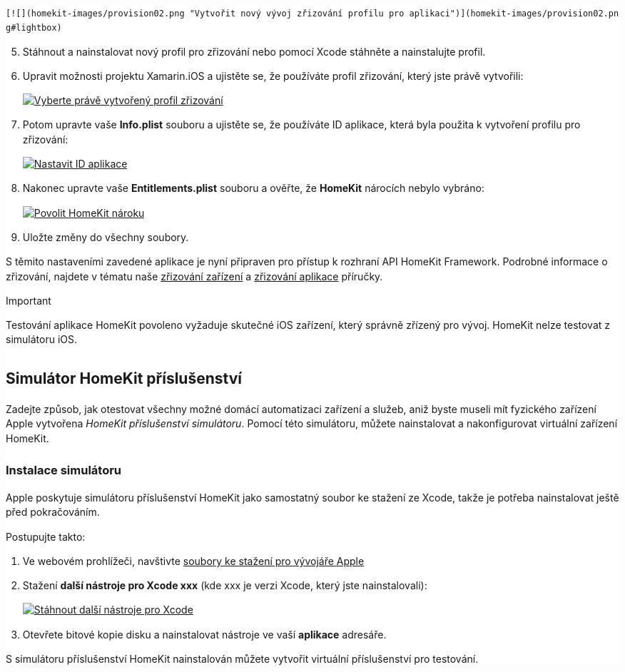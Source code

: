     [![](homekit-images/provision02.png "Vytvořit nový vývoj zřizování profilu pro aplikaci")](homekit-images/provision02.png#lightbox)
5. Stáhnout a nainstalovat nový profil pro zřizování nebo pomocí Xcode stáhněte a nainstalujte profil.
6. Upravit možnosti projektu Xamarin.iOS a ujistěte se, že používáte profil zřizování, který jste právě vytvořili: 

    [![](homekit-images/provision03.png "Vyberte právě vytvořený profil zřizování")](homekit-images/provision03.png#lightbox)
7. Potom upravte vaše **Info.plist** souboru a ujistěte se, že používáte ID aplikace, která byla použita k vytvoření profilu pro zřizování: 

    [![](homekit-images/provision04.png "Nastavit ID aplikace ")](homekit-images/provision04.png#lightbox)
8. Nakonec upravte vaše **Entitlements.plist** souboru a ověřte, že **HomeKit** nárocích nebylo vybráno: 

    [![](homekit-images/provision05.png "Povolit HomeKit nároku")](homekit-images/provision05.png#lightbox)
9. Uložte změny do všechny soubory.

S těmito nastaveními zavedené aplikace je nyní připraven pro přístup k rozhraní API HomeKit Framework. Podrobné informace o zřizování, najdete v tématu naše [zřizování zařízení](~/ios/get-started/installation/device-provisioning/index.md) a [zřizování aplikace](~/ios/get-started/installation/device-provisioning/index.md) příručky.

> [!IMPORTANT]
> Testování aplikace HomeKit povoleno vyžaduje skutečné iOS zařízení, který správně zřízený pro vývoj. HomeKit nelze testovat z simulátoru iOS.

## <a name="the-homekit-accessory-simulator"></a>Simulátor HomeKit příslušenství

Zadejte způsob, jak otestovat všechny možné domácí automatizaci zařízení a služeb, aniž byste museli mít fyzického zařízení Apple vytvořena _HomeKit příslušenství simulátoru_. Pomocí této simulátoru, můžete nainstalovat a nakonfigurovat virtuální zařízení HomeKit.

### <a name="installing-the-simulator"></a>Instalace simulátoru

Apple poskytuje simulátoru příslušenství HomeKit jako samostatný soubor ke stažení ze Xcode, takže je potřeba nainstalovat ještě před pokračováním.

Postupujte takto:

1. Ve webovém prohlížeči, navštivte [soubory ke stažení pro vývojáře Apple](https://developer.apple.com/download/more/?name=for%20Xcode)
2. Stažení **další nástroje pro Xcode xxx** (kde xxx je verzi Xcode, který jste nainstalovali): 

    [![](homekit-images/simulator01.png "Stáhnout další nástroje pro Xcode")](homekit-images/simulator01.png#lightbox)
3. Otevřete bitové kopie disku a nainstalovat nástroje ve vaší **aplikace** adresáře.

S simulátoru příslušenství HomeKit nainstalován můžete vytvořit virtuální příslušenství pro testování.
